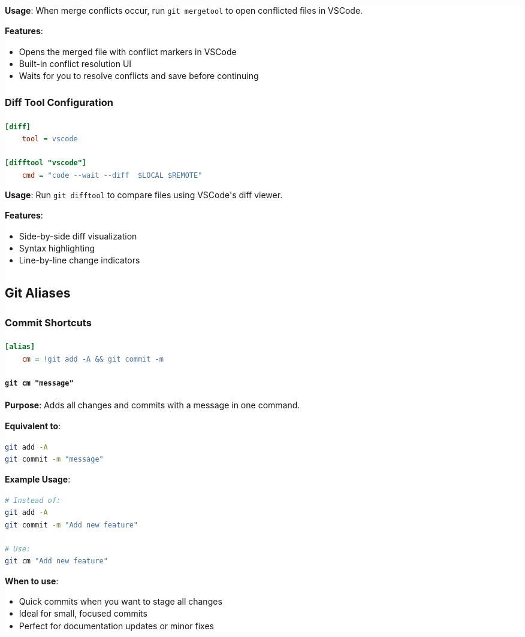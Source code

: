 **Usage**: When merge conflicts occur, run `git mergetool` to open conflicted files in VSCode.

**Features**:
- Opens the merged file with conflict markers in VSCode
- Built-in conflict resolution UI
- Waits for you to resolve conflicts and save before continuing

### Diff Tool Configuration

```ini
[diff]
    tool = vscode

[difftool "vscode"]
    cmd = "code --wait --diff  $LOCAL $REMOTE"
```

**Usage**: Run `git difftool` to compare files using VSCode's diff viewer.

**Features**:
- Side-by-side diff visualization
- Syntax highlighting
- Line-by-line change indicators

## Git Aliases

### Commit Shortcuts

```ini
[alias]
    cm = !git add -A && git commit -m
```

#### `git cm "message"`

**Purpose**: Adds all changes and commits with a message in one command.

**Equivalent to**:
```bash
git add -A
git commit -m "message"
```

**Example Usage**:
```bash
# Instead of:
git add -A
git commit -m "Add new feature"

# Use:
git cm "Add new feature"
```

**When to use**:
- Quick commits when you want to stage all changes
- Ideal for small, focused commits
- Perfect for documentation updates or minor fixes
